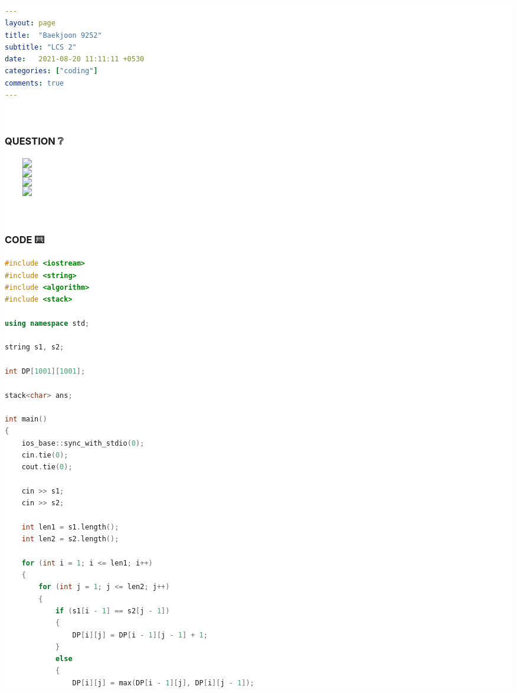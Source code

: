 ```yaml
---
layout: page
title:  "Baekjoon 9252"
subtitle: "LCS 2"
date:   2021-08-20 11:11:11 +0530
categories: ["coding"]
comments: true
---
```


<br>

### QUESTION ❔

<img src="{{ '/assets/baekjoon/9252.jpg' }}" style="width: 800px; height: auto; margin-left: auto; margin-right: auto; display: block;">
<img src="{{ '/assets/baekjoon/9252a.jpg' }}" style="width: 800px; height: auto; margin-left: auto; margin-right: auto; display: block;">
<img src="{{ '/assets/baekjoon/9252b.jpg' }}" style="width: 800px; height: auto; margin-left: auto; margin-right: auto; display: block;">
<img src="{{ '/assets/baekjoon/9252c.jpg' }}" style="width: 800px; height: auto; margin-left: auto; margin-right: auto; display: block;">  

<br>
<br>

### CODE ⌨️

```c++
#include <iostream>
#include <string>
#include <algorithm>
#include <stack>

using namespace std;

string s1, s2;

int DP[1001][1001];

stack<char> ans;

int main()
{
	ios_base::sync_with_stdio(0);
	cin.tie(0);
	cout.tie(0);

	cin >> s1;
	cin >> s2;

	int len1 = s1.length();
	int len2 = s2.length();

	for (int i = 1; i <= len1; i++)
	{
		for (int j = 1; j <= len2; j++)
		{
			if (s1[i - 1] == s2[j - 1])
			{
				DP[i][j] = DP[i - 1][j - 1] + 1;
			}
			else
			{
				DP[i][j] = max(DP[i - 1][j], DP[i][j - 1]);
```

[link]: https://www.acmicpc.net/problem/9252
